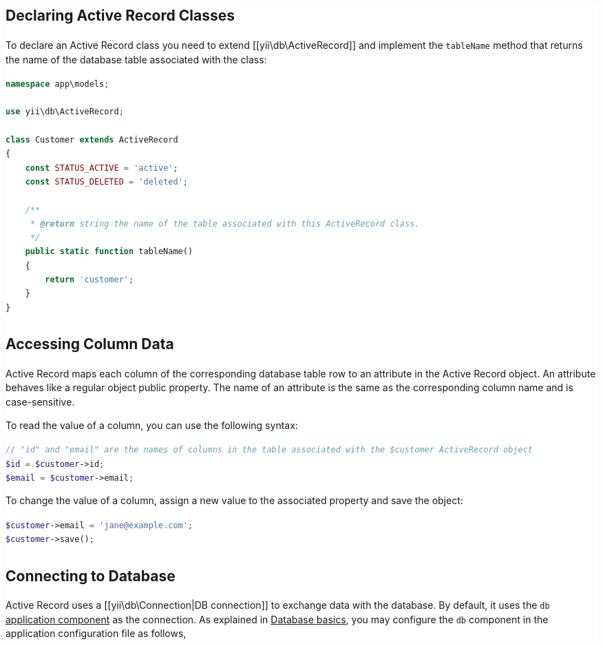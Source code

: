 
Declaring Active Record Classes
------------------------------

To declare an Active Record class you need to extend [[yii\db\ActiveRecord]] and implement
the `tableName` method that returns the name of the database table associated with the class:

```php
namespace app\models;

use yii\db\ActiveRecord;

class Customer extends ActiveRecord
{
    const STATUS_ACTIVE = 'active';
    const STATUS_DELETED = 'deleted';
    
    /**
     * @return string the name of the table associated with this ActiveRecord class.
     */
    public static function tableName()
    {
        return 'customer';
    }
}
```


Accessing Column Data
---------------------

Active Record maps each column of the corresponding database table row to an attribute in the Active Record
object. An attribute behaves like a regular object public property. The name of an attribute is the same
as the corresponding column name and is case-sensitive.

To read the value of a column, you can use the following syntax:

```php
// "id" and "email" are the names of columns in the table associated with the $customer ActiveRecord object
$id = $customer->id;
$email = $customer->email;
```

To change the value of a column, assign a new value to the associated property and save the object:

```php
$customer->email = 'jane@example.com';
$customer->save();
```


Connecting to Database
----------------------

Active Record uses a [[yii\db\Connection|DB connection]] to exchange data with the database. By default,
it uses the `db` [application component](structure-application-components.md) as the connection. As explained in [Database basics](db-dao.md),
you may configure the `db` component in the application configuration file as follows,


[junction table]: https://en.wikipedia.org/wiki/Junction_table "Junction table on Wikipedia"